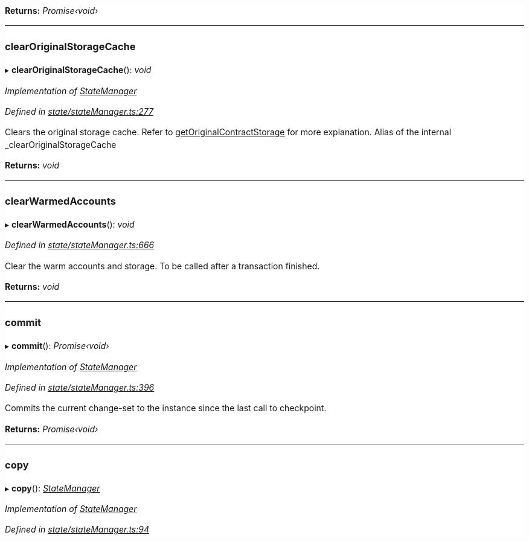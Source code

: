 **Returns:** *Promise‹void›*

___

###  clearOriginalStorageCache

▸ **clearOriginalStorageCache**(): *void*

*Implementation of [StateManager](../interfaces/_state_index_.statemanager.md)*

*Defined in [state/stateManager.ts:277](https://github.com/ethereumjs/ethereumjs-monorepo/blob/master/packages/vm/lib/state/stateManager.ts#L277)*

Clears the original storage cache. Refer to [getOriginalContractStorage](_state_statemanager_.defaultstatemanager.md#getoriginalcontractstorage)
for more explanation. Alias of the internal _clearOriginalStorageCache

**Returns:** *void*

___

###  clearWarmedAccounts

▸ **clearWarmedAccounts**(): *void*

*Defined in [state/stateManager.ts:666](https://github.com/ethereumjs/ethereumjs-monorepo/blob/master/packages/vm/lib/state/stateManager.ts#L666)*

Clear the warm accounts and storage. To be called after a transaction finished.

**Returns:** *void*

___

###  commit

▸ **commit**(): *Promise‹void›*

*Implementation of [StateManager](../interfaces/_state_index_.statemanager.md)*

*Defined in [state/stateManager.ts:396](https://github.com/ethereumjs/ethereumjs-monorepo/blob/master/packages/vm/lib/state/stateManager.ts#L396)*

Commits the current change-set to the instance since the
last call to checkpoint.

**Returns:** *Promise‹void›*

___

###  copy

▸ **copy**(): *[StateManager](../interfaces/_state_index_.statemanager.md)*

*Implementation of [StateManager](../interfaces/_state_index_.statemanager.md)*

*Defined in [state/stateManager.ts:94](https://github.com/ethereumjs/ethereumjs-monorepo/blob/master/packages/vm/lib/state/stateManager.ts#L94)*
